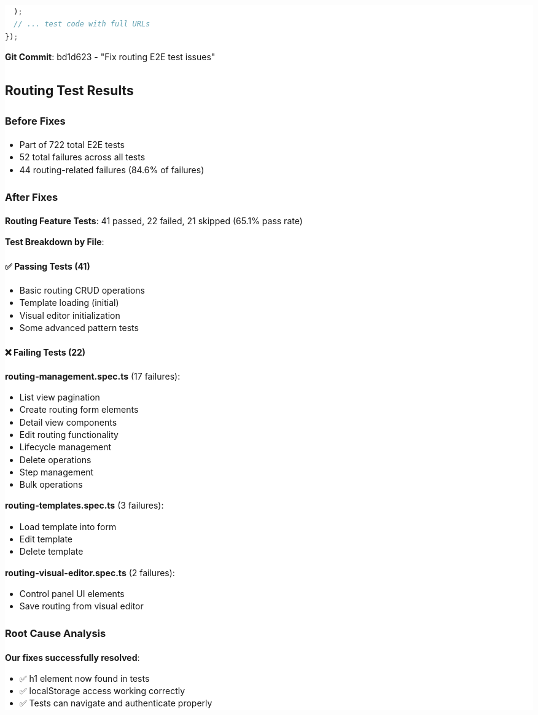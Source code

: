 ```typescript
  );
  // ... test code with full URLs
});
```

**Git Commit**: bd1d623 - "Fix routing E2E test issues"

## Routing Test Results

### Before Fixes
- Part of 722 total E2E tests
- 52 total failures across all tests
- 44 routing-related failures (84.6% of failures)

### After Fixes
**Routing Feature Tests**: 41 passed, 22 failed, 21 skipped (65.1% pass rate)

**Test Breakdown by File**:

#### ✅ Passing Tests (41)
- Basic routing CRUD operations
- Template loading (initial)
- Visual editor initialization
- Some advanced pattern tests

#### ❌ Failing Tests (22)

**routing-management.spec.ts** (17 failures):
- List view pagination
- Create routing form elements
- Detail view components
- Edit routing functionality
- Lifecycle management
- Delete operations
- Step management
- Bulk operations

**routing-templates.spec.ts** (3 failures):
- Load template into form
- Edit template
- Delete template

**routing-visual-editor.spec.ts** (2 failures):
- Control panel UI elements
- Save routing from visual editor

### Root Cause Analysis

**Our fixes successfully resolved**:
- ✅ h1 element now found in tests
- ✅ localStorage access working correctly
- ✅ Tests can navigate and authenticate properly
